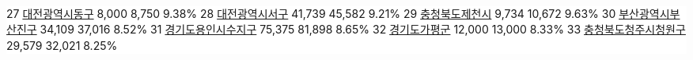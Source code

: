   <tr class="item">
    <td>27</td>
    <td><a href="/apt/대전광역시동구">대전광역시동구</a></td>
    <td>8,000</td>
    <td>8,750</td>
    <td>9.38%</td>
  </tr>

  <tr class="item">
    <td>28</td>
    <td><a href="/apt/대전광역시서구">대전광역시서구</a></td>
    <td>41,739</td>
    <td>45,582</td>
    <td>9.21%</td>
  </tr>

  <tr class="item">
    <td>29</td>
    <td><a href="/apt/충청북도제천시">충청북도제천시</a></td>
    <td>9,734</td>
    <td>10,672</td>
    <td>9.63%</td>
  </tr>

  <tr class="item">
    <td>30</td>
    <td><a href="/apt/부산광역시부산진구">부산광역시부산진구</a></td>
    <td>34,109</td>
    <td>37,016</td>
    <td>8.52%</td>
  </tr>

  <tr class="item">
    <td>31</td>
    <td><a href="/apt/경기도용인시수지구">경기도용인시수지구</a></td>
    <td>75,375</td>
    <td>81,898</td>
    <td>8.65%</td>
  </tr>

  <tr class="item">
    <td>32</td>
    <td><a href="/apt/경기도가평군">경기도가평군</a></td>
    <td>12,000</td>
    <td>13,000</td>
    <td>8.33%</td>
  </tr>

  <tr class="item">
    <td>33</td>
    <td><a href="/apt/충청북도청주시청원구">충청북도청주시청원구</a></td>
    <td>29,579</td>
    <td>32,021</td>
    <td>8.25%</td>
  </tr>
